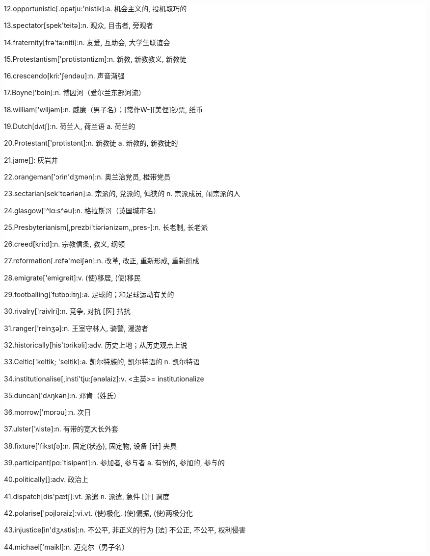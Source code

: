 12.opportunistic[.ɒpәtju:'nistik]:a. 机会主义的, 投机取巧的 

13.spectator[spek'teitә]:n. 观众, 目击者, 旁观者 

14.fraternity[frә'tә:niti]:n. 友爱, 互助会, 大学生联谊会 

15.Protestantism['prɒtistәntizm]:n. 新教, 新教教义, 新教徒 

16.crescendo[kri:'ʃendәu]:n. 声音渐强 

17.Boyne['bɔin]:n. 博因河（爱尔兰东部河流） 

18.william['wiljәm]:n. 威廉（男子名）；[常作W-][美俚]钞票, 纸币 

19.Dutch[dʌtʃ]:n. 荷兰人, 荷兰语 a. 荷兰的 

20.Protestant['prɒtistәnt]:n. 新教徒 a. 新教的, 新教徒的 

21.jame[]: 灰岩井 

22.orangeman['ɔrin'dʒmәn]:n. 奥兰治党员, 橙带党员 

23.sectarian[sek'tєәriәn]:a. 宗派的, 党派的, 偏狭的 n. 宗派成员, 闹宗派的人 

24.glasgow['^lɑ:s^әu]:n. 格拉斯哥（英国城市名） 

25.Presbyterianism[,prezbi'tiәriәnizəm,,pres-]:n. 长老制, 长老派 

26.creed[kri:d]:n. 宗教信条, 教义, 纲领 

27.reformation[.refә'meiʃәn]:n. 改革, 改正, 重新形成, 重新组成 

28.emigrate['emigreit]:v. (使)移居, (使)移民 

29.footballing[ˈfʊtbɔ:lɪŋ]:a. 足球的；和足球运动有关的 

30.rivalry['raivlri]:n. 竞争, 对抗 [医] 拮抗 

31.ranger['reinʒә]:n. 王室守林人, 骑警, 漫游者 

32.historically[his'tɔrikәli]:adv. 历史上地；从历史观点上说 

33.Celtic['keltik; 'seltik]:a. 凯尔特族的, 凯尔特语的 n. 凯尔特语 

34.institutionalise[,insti'tju:ʃәnәlaiz]:v. <主英>= institutionalize 

35.duncan['dʌŋkәn]:n. 邓肯（姓氏） 

36.morrow['mɒrәu]:n. 次日 

37.ulster['ʌlstә]:n. 有带的宽大长外套 

38.fixture['fikstʃә]:n. 固定(状态), 固定物, 设备 [计] 夹具 

39.participant[pɑ:'tisipәnt]:n. 参加者, 参与者 a. 有份的, 参加的, 参与的 

40.politically[]:adv. 政治上 

41.dispatch[dis'pætʃ]:vt. 派遣 n. 派遣, 急件 [计] 调度 

42.polarise['pәjlәraiz]:vi.vt. (使)极化, (使)偏振, (使)两极分化 

43.injustice[in'dʒʌstis]:n. 不公平, 非正义的行为 [法] 不公正, 不公平, 权利侵害 

44.michael['maikl]:n. 迈克尔（男子名） 
